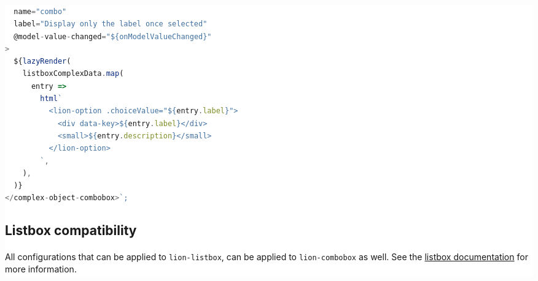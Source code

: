 ```js preview-story
  name="combo"
  label="Display only the label once selected"
  @model-value-changed="${onModelValueChanged}"
>
  ${lazyRender(
    listboxComplexData.map(
      entry =>
        html`
          <lion-option .choiceValue="${entry.label}">
            <div data-key>${entry.label}</div>
            <small>${entry.description}</small>
          </lion-option>
        `,
    ),
  )}
</complex-object-combobox>`;
```

## Listbox compatibility

All configurations that can be applied to `lion-listbox`, can be applied to `lion-combobox` as well.
See the [listbox documentation](../listbox/overview.md) for more information.

